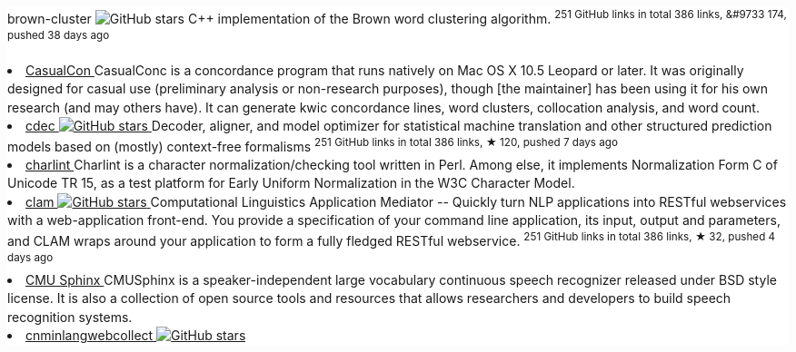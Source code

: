    brown-cluster
   <img alt="GitHub stars" src="https://img.shields.io/github/stars/percyliang/brown-cluster.svg"/>
  </a>
  C++ implementation of the Brown word clustering algorithm.
  <sup>
   251 GitHub links in total 386 links, &#9733 174, pushed 38 days ago
  </sup>
 </li>
 <li>
  <a href="https://sites.google.com/site/casualconc/Home">
   CasualCon
  </a>
  CasualConc is a concordance program that runs natively on Mac OS X 10.5 Leopard or later. It was originally designed for casual use (preliminary analysis or non-research purposes), though [the maintainer] has been using it for his own research (and may others have). It can generate kwic concordance lines, word clusters, collocation analysis, and word count.
 </li>
 <li>
  <a href="https://github.com/redpony/cdec">
   cdec
   <img alt="GitHub stars" src="https://img.shields.io/github/stars/redpony/cdec.svg"/>
  </a>
  Decoder, aligner, and model optimizer for statistical machine translation and other structured prediction models based on (mostly) context-free formalisms
  <sup>
   251 GitHub links in total 386 links, &#9733 120, pushed 7 days ago
  </sup>
 </li>
 <li>
  <a href="http://www.w3.org/International/charlint/">
   charlint
  </a>
  Charlint is a character normalization/checking tool written in Perl. Among else, it implements Normalization Form C of Unicode TR 15, as a test platform for Early Uniform Normalization in the W3C Character Model.
 </li>
 <li>
  <a href="https://github.com/proycon/clam">
   clam
   <img alt="GitHub stars" src="https://img.shields.io/github/stars/proycon/clam.svg"/>
  </a>
  Computational Linguistics Application Mediator -- Quickly turn NLP applications into RESTful webservices with a web-application front-end. You provide a specification of your command line application, its input, output and parameters, and CLAM wraps around your application to form a fully fledged RESTful webservice.
  <sup>
   251 GitHub links in total 386 links, &#9733 32, pushed 4 days ago
  </sup>
 </li>
 <li>
  <a href="https://sourceforge.net/projects/cmusphinx/">
   CMU Sphinx
  </a>
  CMUSphinx is a speaker-independent large vocabulary continuous speech recognizer released under BSD style license. It is also a collection of open source tools and resources that allows researchers and developers to build speech recognition systems.
 </li>
 <li>
  <a href="https://github.com/hyphenliu/cnminlangwebcollect">
   cnminlangwebcollect
   <img alt="GitHub stars" src="https://img.shields.io/github/stars/hyphenliu/cnminlangwebcollect.svg"/>